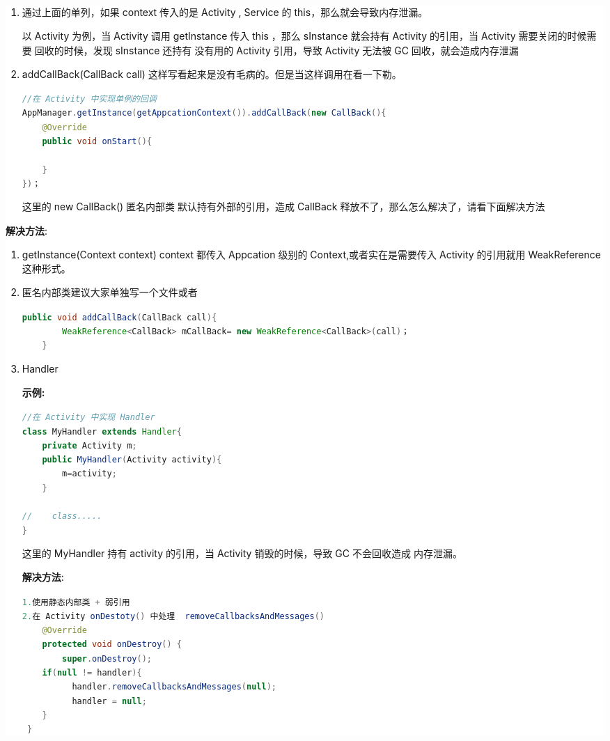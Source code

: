 
   1. 通过上面的单列，如果 context 传入的是 Activity , Service 的 this，那么就会导致内存泄漏。

      以 Activity 为例，当 Activity 调用 getInstance 传入 this ，那么 sInstance 就会持有 Activity 的引用，当 Activity 需要关闭的时候需要 回收的时候，发现 sInstance 还持有 没有用的 Activity 引用，导致 Activity 无法被 GC 回收，就会造成内存泄漏

   2. addCallBack(CallBack call) 这样写看起来是没有毛病的。但是当这样调用在看一下勒。

      ```java
      //在 Activity 中实现单例的回调
      AppManager.getInstance(getAppcationContext()).addCallBack(new CallBack(){
          @Override
          public void onStart(){
              
          }
      })；
      ```

      这里的 new CallBack() 匿名内部类 默认持有外部的引用，造成 CallBack 释放不了，那么怎么解决了，请看下面解决方法

   **解决方法**: 

   1. getInstance(Context context) context 都传入 Appcation 级别的 Context,或者实在是需要传入 Activity 的引用就用 WeakReference<Activity> 这种形式。

   2. 匿名内部类建议大家单独写一个文件或者

      ```java
      public void addCallBack(CallBack call){
              WeakReference<CallBack> mCallBack= new WeakReference<CallBack>(call)；
          }
      ```

2. Handler

   **示例:** 

   ```java
   //在 Activity 中实现 Handler
   class MyHandler extends Handler{
       private Activity m;
       public MyHandler(Activity activity){
           m=activity;
       }
   
   //    class.....
   }
   ```

   这里的 MyHandler 持有 activity 的引用，当 Activity 销毁的时候，导致 GC 不会回收造成 内存泄漏。

   **解决方法**: 

   ```java
   1.使用静态内部类 + 弱引用
   2.在 Activity onDestoty() 中处理  removeCallbacksAndMessages() 
       @Override
       protected void onDestroy() {
           super.onDestroy();
       if(null != handler){
             handler.removeCallbacksAndMessages(null);
             handler = null;
       }
    }
   ```
